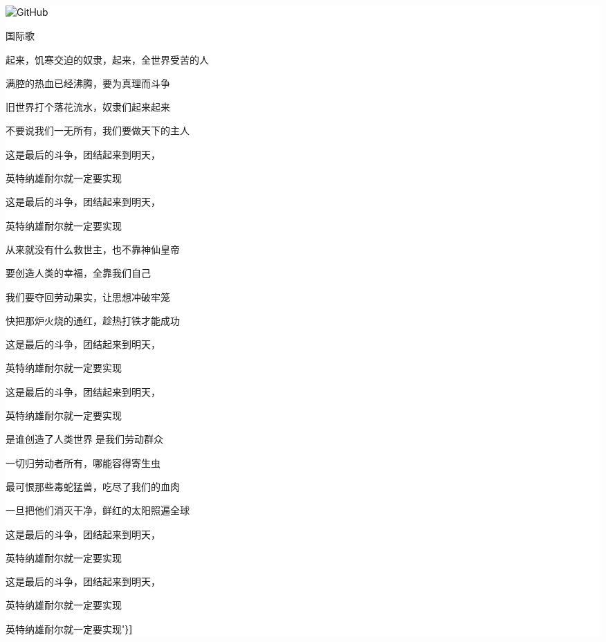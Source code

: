 

![GitHub](https://chinadigitaltimes.net/chinese/files/2022/05/post-680911-6276b73301e3a.png)

国际歌

起来，饥寒交迫的奴隶，起来，全世界受苦的人

满腔的热血已经沸腾，要为真理而斗争

旧世界打个落花流水，奴隶们起来起来

不要说我们一无所有，我们要做天下的主人

这是最后的斗争，团结起来到明天，

英特纳雄耐尔就一定要实现

这是最后的斗争，团结起来到明天，

英特纳雄耐尔就一定要实现

从来就没有什么救世主，也不靠神仙皇帝

要创造人类的幸福，全靠我们自己

我们要夺回劳动果实，让思想冲破牢笼

快把那炉火烧的通红，趁热打铁才能成功

这是最后的斗争，团结起来到明天，

英特纳雄耐尔就一定要实现

这是最后的斗争，团结起来到明天，

英特纳雄耐尔就一定要实现

是谁创造了人类世界 是我们劳动群众

一切归劳动者所有，哪能容得寄生虫

最可恨那些毒蛇猛兽，吃尽了我们的血肉

一旦把他们消灭干净，鲜红的太阳照遍全球

这是最后的斗争，团结起来到明天，

英特纳雄耐尔就一定要实现

这是最后的斗争，团结起来到明天，

英特纳雄耐尔就一定要实现

英特纳雄耐尔就一定要实现'}]